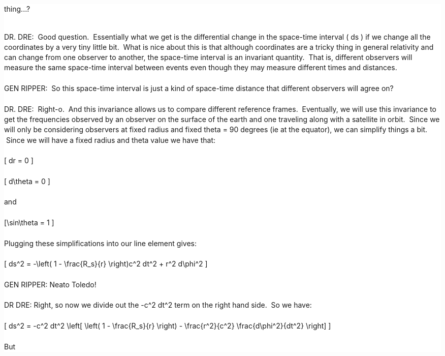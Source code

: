 thing...?</div></div><div style="margin-bottom: 0px; margin-left: 0px; margin-right: 0px; margin-top: 0px;"><div style="margin-bottom: 0px; margin-left: 0px; margin-right: 0px; margin-top: 0px;"><br /></div></div><div style="margin-bottom: 0px; margin-left: 0px; margin-right: 0px; margin-top: 0px;"><div style="margin-bottom: 0px; margin-left: 0px; margin-right: 0px; margin-top: 0px;">DR. DRE: &nbsp;Good question. &nbsp;Essentially what we get is the differential change in the space-time interval ( ds ) if we change all the coordinates by a very tiny little bit. &nbsp;What is nice about this is that although coordinates are a tricky thing in general relativity and can change from one observer to another, the space-time interval is an invariant quantity. &nbsp;That is, different observers will measure the same space-time interval between events even though they may measure different times and distances.</div></div><div style="margin-bottom: 0px; margin-left: 0px; margin-right: 0px; margin-top: 0px;"><div style="margin-bottom: 0px; margin-left: 0px; margin-right: 0px; margin-top: 0px;"><br /></div></div><div style="margin-bottom: 0px; margin-left: 0px; margin-right: 0px; margin-top: 0px;"><div style="margin-bottom: 0px; margin-left: 0px; margin-right: 0px; margin-top: 0px;">GEN RIPPER: &nbsp;So this space-time interval is just a kind of space-time distance that different observers will agree on?</div></div><div style="margin-bottom: 0px; margin-left: 0px; margin-right: 0px; margin-top: 0px;"><div style="margin-bottom: 0px; margin-left: 0px; margin-right: 0px; margin-top: 0px;"><br /></div></div><div style="margin-bottom: 0px; margin-left: 0px; margin-right: 0px; margin-top: 0px;"><div style="margin-bottom: 0px; margin-left: 0px; margin-right: 0px; margin-top: 0px;">DR. DRE: &nbsp;Right-o. &nbsp;And this invariance allows us to compare different reference frames. &nbsp;Eventually, we will use this invariance to get the frequencies observed by an observer on the surface of the earth and one traveling along with a satellite in orbit. &nbsp;Since we will only be considering observers at fixed radius and fixed theta = 90 degrees (ie at the equator), we can simplify things a bit. &nbsp;Since we will have a fixed radius and theta value we have that:</div></div><div style="margin-bottom: 0px; margin-left: 0px; margin-right: 0px; margin-top: 0px;"><div style="margin-bottom: 0px; margin-left: 0px; margin-right: 0px; margin-top: 0px;"><br /></div></div><div style="margin-bottom: 0px; margin-left: 0px; margin-right: 0px; margin-top: 0px;"><div style="margin-bottom: 0px; margin-left: 0px; margin-right: 0px; margin-top: 0px;">\[ dr = 0 \]</div></div><div style="margin-bottom: 0px; margin-left: 0px; margin-right: 0px; margin-top: 0px;"><div style="margin-bottom: 0px; margin-left: 0px; margin-right: 0px; margin-top: 0px;"><br /></div></div><div style="margin-bottom: 0px; margin-left: 0px; margin-right: 0px; margin-top: 0px;"><div style="margin-bottom: 0px; margin-left: 0px; margin-right: 0px; margin-top: 0px;">\[ d\theta = 0 \]</div></div><div style="margin-bottom: 0px; margin-left: 0px; margin-right: 0px; margin-top: 0px;"><div style="margin-bottom: 0px; margin-left: 0px; margin-right: 0px; margin-top: 0px;"><br /></div></div><div style="margin-bottom: 0px; margin-left: 0px; margin-right: 0px; margin-top: 0px;"><div style="margin-bottom: 0px; margin-left: 0px; margin-right: 0px; margin-top: 0px;">and</div></div><div style="margin-bottom: 0px; margin-left: 0px; margin-right: 0px; margin-top: 0px;"><div style="margin-bottom: 0px; margin-left: 0px; margin-right: 0px; margin-top: 0px;"><br /></div></div><div style="margin-bottom: 0px; margin-left: 0px; margin-right: 0px; margin-top: 0px;"><div style="margin-bottom: 0px; margin-left: 0px; margin-right: 0px; margin-top: 0px;">\[\sin\theta = 1 \]</div></div><div style="margin-bottom: 0px; margin-left: 0px; margin-right: 0px; margin-top: 0px;"><div style="margin-bottom: 0px; margin-left: 0px; margin-right: 0px; margin-top: 0px;"><br /></div></div><div style="margin-bottom: 0px; margin-left: 0px; margin-right: 0px; margin-top: 0px;"><div style="margin-bottom: 0px; margin-left: 0px; margin-right: 0px; margin-top: 0px;">Plugging these simplifications into our line element gives:</div></div><div style="margin-bottom: 0px; margin-left: 0px; margin-right: 0px; margin-top: 0px;"><div style="margin-bottom: 0px; margin-left: 0px; margin-right: 0px; margin-top: 0px;"><br /></div></div><div style="margin-bottom: 0px; margin-left: 0px; margin-right: 0px; margin-top: 0px;"><div style="margin-bottom: 0px; margin-left: 0px; margin-right: 0px; margin-top: 0px;">\[ ds^2 = -\left( 1 - \frac{R_s}{r} \right)c^2 dt^2 + r^2 d\phi^2 \]&nbsp;</div></div><div style="margin-bottom: 0px; margin-left: 0px; margin-right: 0px; margin-top: 0px;"><div style="margin-bottom: 0px; margin-left: 0px; margin-right: 0px; margin-top: 0px;"><br /></div></div><div style="margin-bottom: 0px; margin-left: 0px; margin-right: 0px; margin-top: 0px;"><div style="margin-bottom: 0px; margin-left: 0px; margin-right: 0px; margin-top: 0px;">GEN RIPPER: Neato Toledo!</div></div><div style="margin-bottom: 0px; margin-left: 0px; margin-right: 0px; margin-top: 0px;"><div style="margin-bottom: 0px; margin-left: 0px; margin-right: 0px; margin-top: 0px;"><br /></div></div><div style="margin-bottom: 0px; margin-left: 0px; margin-right: 0px; margin-top: 0px;"><div style="margin-bottom: 0px; margin-left: 0px; margin-right: 0px; margin-top: 0px;">DR DRE: Right, so now we divide out the -c^2 dt^2 term on the right hand side. &nbsp;So we have:</div></div><div style="margin-bottom: 0px; margin-left: 0px; margin-right: 0px; margin-top: 0px;"><div style="margin-bottom: 0px; margin-left: 0px; margin-right: 0px; margin-top: 0px;"><br />\[ ds^2 = -c^2 dt^2 \left[ \left( 1 - \frac{R_s}{r} \right) - \frac{r^2}{c^2} \frac{d\phi^2}{dt^2}  \right] \]</div></div><br />But